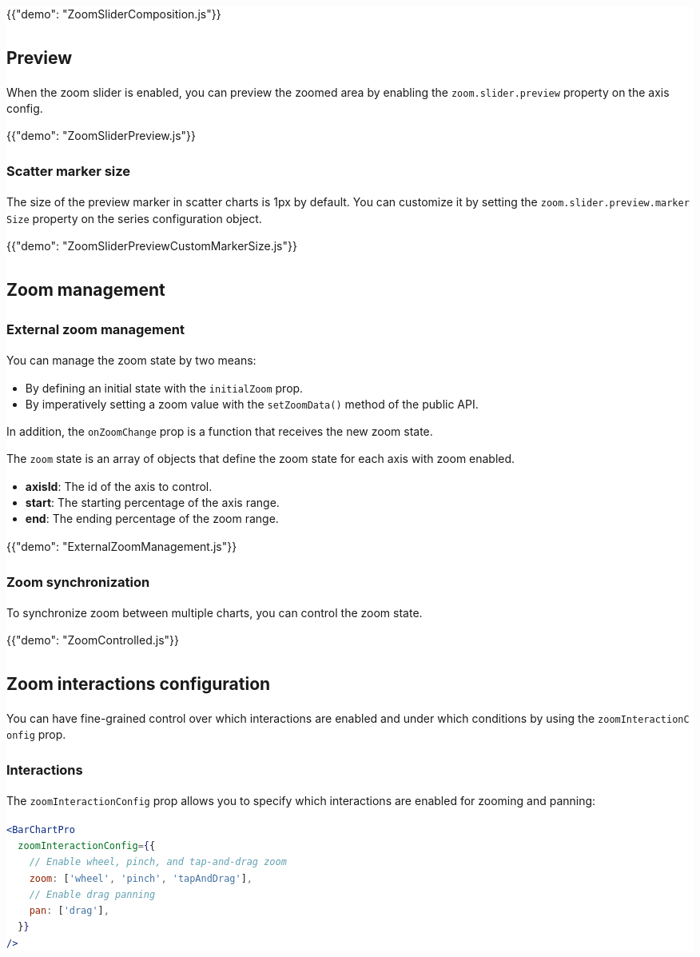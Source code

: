 {{"demo": "ZoomSliderComposition.js"}}

## Preview

When the zoom slider is enabled, you can preview the zoomed area by enabling the `zoom.slider.preview` property on the axis config.

{{"demo": "ZoomSliderPreview.js"}}

### Scatter marker size

The size of the preview marker in scatter charts is 1px by default.
You can customize it by setting the `zoom.slider.preview.markerSize` property on the series configuration object.

{{"demo": "ZoomSliderPreviewCustomMarkerSize.js"}}

## Zoom management

### External zoom management

You can manage the zoom state by two means:

- By defining an initial state with the `initialZoom` prop.
- By imperatively setting a zoom value with the `setZoomData()` method of the public API.

In addition, the `onZoomChange` prop is a function that receives the new zoom state.

The `zoom` state is an array of objects that define the zoom state for each axis with zoom enabled.

- **axisId**: The id of the axis to control.
- **start**: The starting percentage of the axis range.
- **end**: The ending percentage of the zoom range.

{{"demo": "ExternalZoomManagement.js"}}

### Zoom synchronization

To synchronize zoom between multiple charts, you can control the zoom state.

{{"demo": "ZoomControlled.js"}}

## Zoom interactions configuration

You can have fine-grained control over which interactions are enabled and under which conditions by using the `zoomInteractionConfig` prop.

### Interactions

The `zoomInteractionConfig` prop allows you to specify which interactions are enabled for zooming and panning:

```jsx
<BarChartPro
  zoomInteractionConfig={{
    // Enable wheel, pinch, and tap-and-drag zoom
    zoom: ['wheel', 'pinch', 'tapAndDrag'],
    // Enable drag panning
    pan: ['drag'],
  }}
/>
```
